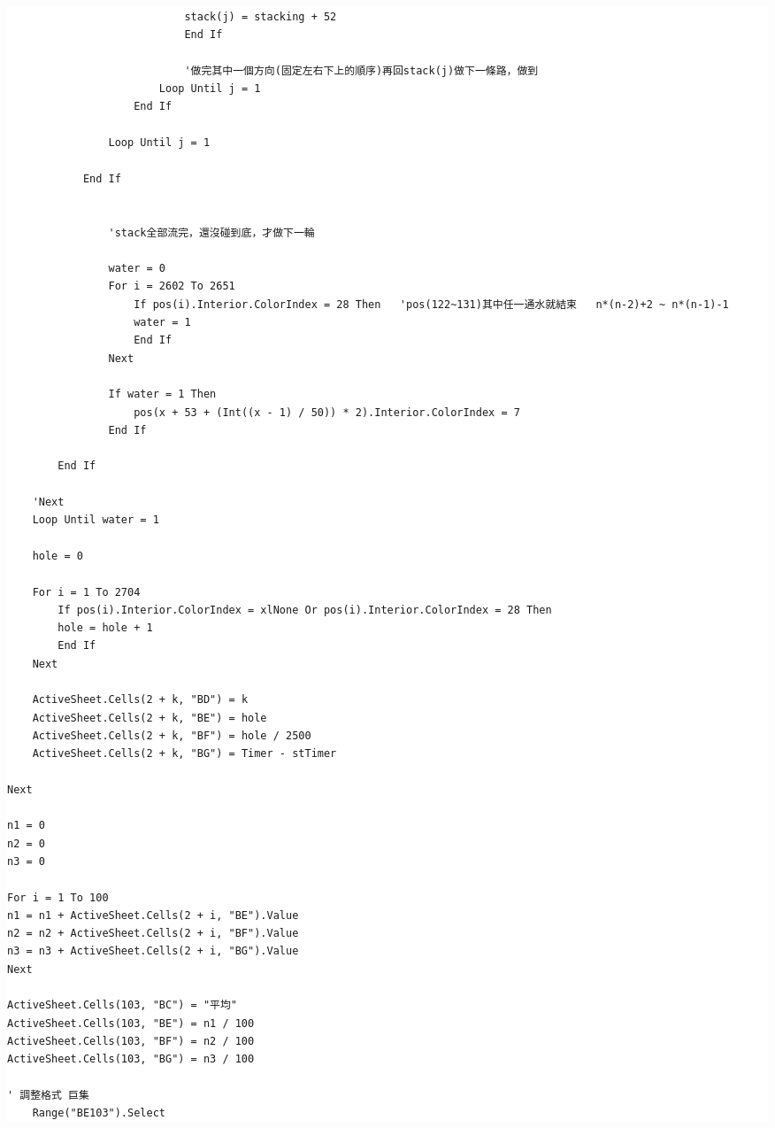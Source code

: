 ```VBA
                            stack(j) = stacking + 52
                            End If
                            
                            '做完其中一個方向(固定左右下上的順序)再回stack(j)做下一條路，做到
                        Loop Until j = 1
                    End If
                                
                Loop Until j = 1
        
            End If
            
        
                'stack全部流完，還沒碰到底，才做下一輪
                
                water = 0
                For i = 2602 To 2651
                    If pos(i).Interior.ColorIndex = 28 Then   'pos(122~131)其中任一通水就結束   n*(n-2)+2 ~ n*(n-1)-1
                    water = 1
                    End If
                Next
            
                If water = 1 Then
                    pos(x + 53 + (Int((x - 1) / 50)) * 2).Interior.ColorIndex = 7
                End If
            
        End If
    
    'Next
    Loop Until water = 1
    
    hole = 0
    
    For i = 1 To 2704
        If pos(i).Interior.ColorIndex = xlNone Or pos(i).Interior.ColorIndex = 28 Then
        hole = hole + 1
        End If
    Next

    ActiveSheet.Cells(2 + k, "BD") = k
    ActiveSheet.Cells(2 + k, "BE") = hole
    ActiveSheet.Cells(2 + k, "BF") = hole / 2500
    ActiveSheet.Cells(2 + k, "BG") = Timer - stTimer

Next

n1 = 0
n2 = 0
n3 = 0

For i = 1 To 100
n1 = n1 + ActiveSheet.Cells(2 + i, "BE").Value
n2 = n2 + ActiveSheet.Cells(2 + i, "BF").Value
n3 = n3 + ActiveSheet.Cells(2 + i, "BG").Value
Next

ActiveSheet.Cells(103, "BC") = "平均"
ActiveSheet.Cells(103, "BE") = n1 / 100
ActiveSheet.Cells(103, "BF") = n2 / 100
ActiveSheet.Cells(103, "BG") = n3 / 100

' 調整格式 巨集
    Range("BE103").Select
```